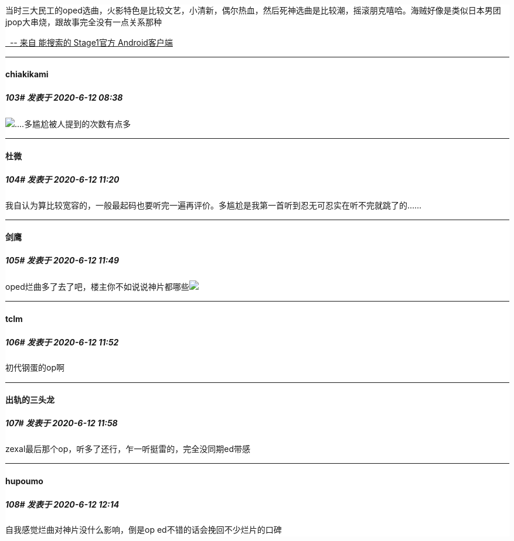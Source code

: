 当时三大民工的oped选曲，火影特色是比较文艺，小清新，偶尔热血，然后死神选曲是比较潮，摇滚朋克嘻哈。海贼好像是类似日本男团jpop大串烧，跟故事完全没有一点关系那种

[  -- 来自 能搜索的 Stage1官方 Android客户端](https://www.coolapk.com/apk/140634)


-----

####  chiakikami  
##### 103#       发表于 2020-6-12 08:38


<img src="https://static.saraba1st.com/image/smiley/face2017/067.png" referrerpolicy="no-referrer">....多尴尬被人提到的次数有点多


-----

####  杜微  
##### 104#       发表于 2020-6-12 11:20


我自认为算比较宽容的，一般最起码也要听完一遍再评价。多尴尬是我第一首听到忍无可忍实在听不完就跳了的……


-----

####  剑鹰  
##### 105#       发表于 2020-6-12 11:49


oped烂曲多了去了吧，楼主你不如说说神片都哪些<img src="https://static.saraba1st.com/image/smiley/face2017/013.png" referrerpolicy="no-referrer">


-----

####  tclm  
##### 106#       发表于 2020-6-12 11:52


初代钢蛋的op啊


-----

####  出轨的三头龙  
##### 107#       发表于 2020-6-12 11:58


zexal最后那个op，听多了还行，乍一听挺雷的，完全没同期ed带感


-----

####  hupoumo  
##### 108#       发表于 2020-6-12 12:14


自我感觉烂曲对神片没什么影响，倒是op ed不错的话会挽回不少烂片的口碑

